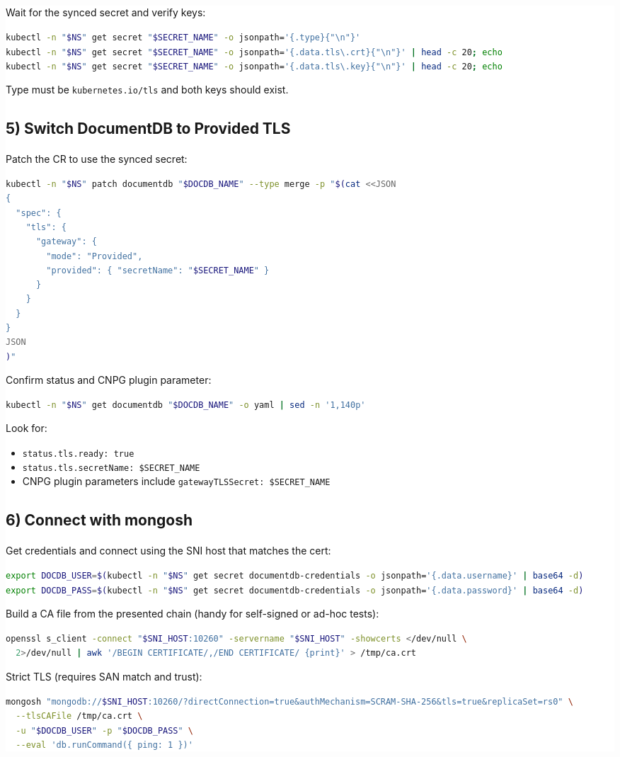 Wait for the synced secret and verify keys:
```bash
kubectl -n "$NS" get secret "$SECRET_NAME" -o jsonpath='{.type}{"\n"}'
kubectl -n "$NS" get secret "$SECRET_NAME" -o jsonpath='{.data.tls\.crt}{"\n"}' | head -c 20; echo
kubectl -n "$NS" get secret "$SECRET_NAME" -o jsonpath='{.data.tls\.key}{"\n"}' | head -c 20; echo
```
Type must be `kubernetes.io/tls` and both keys should exist.


## 5) Switch DocumentDB to Provided TLS
Patch the CR to use the synced secret:
```bash
kubectl -n "$NS" patch documentdb "$DOCDB_NAME" --type merge -p "$(cat <<JSON
{
  "spec": {
    "tls": {
      "gateway": {
        "mode": "Provided",
        "provided": { "secretName": "$SECRET_NAME" }
      }
    }
  }
}
JSON
)"
```

Confirm status and CNPG plugin parameter:
```bash
kubectl -n "$NS" get documentdb "$DOCDB_NAME" -o yaml | sed -n '1,140p'
```
Look for:
- `status.tls.ready: true`
- `status.tls.secretName: $SECRET_NAME`
- CNPG plugin parameters include `gatewayTLSSecret: $SECRET_NAME`

## 6) Connect with mongosh
Get credentials and connect using the SNI host that matches the cert:
```bash
export DOCDB_USER=$(kubectl -n "$NS" get secret documentdb-credentials -o jsonpath='{.data.username}' | base64 -d)
export DOCDB_PASS=$(kubectl -n "$NS" get secret documentdb-credentials -o jsonpath='{.data.password}' | base64 -d)
```

Build a CA file from the presented chain (handy for self-signed or ad-hoc tests):
```bash
openssl s_client -connect "$SNI_HOST:10260" -servername "$SNI_HOST" -showcerts </dev/null \
  2>/dev/null | awk '/BEGIN CERTIFICATE/,/END CERTIFICATE/ {print}' > /tmp/ca.crt
```

Strict TLS (requires SAN match and trust):
```bash
mongosh "mongodb://$SNI_HOST:10260/?directConnection=true&authMechanism=SCRAM-SHA-256&tls=true&replicaSet=rs0" \
  --tlsCAFile /tmp/ca.crt \
  -u "$DOCDB_USER" -p "$DOCDB_PASS" \
  --eval 'db.runCommand({ ping: 1 })'
```

